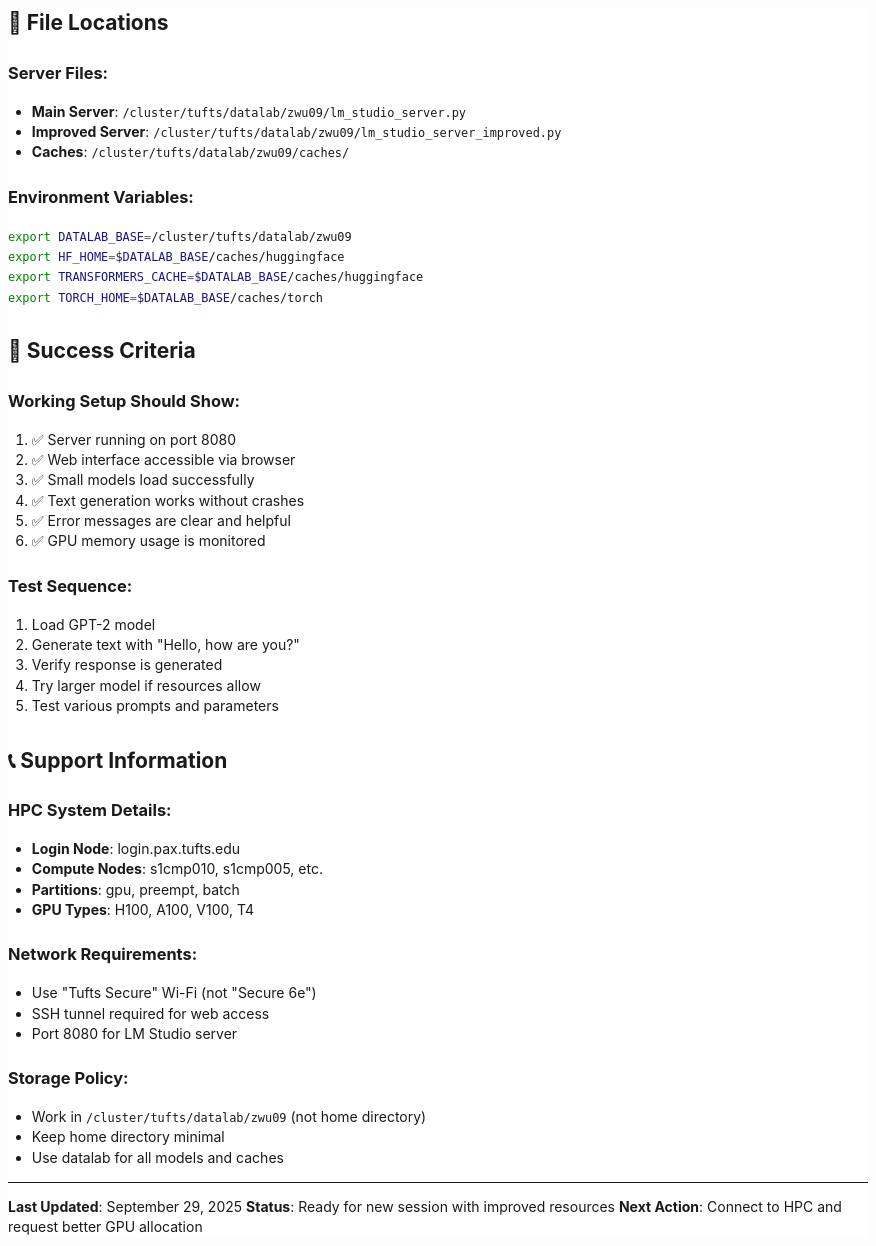 ## 📁 **File Locations**

### **Server Files:**
- **Main Server**: `/cluster/tufts/datalab/zwu09/lm_studio_server.py`
- **Improved Server**: `/cluster/tufts/datalab/zwu09/lm_studio_server_improved.py`
- **Caches**: `/cluster/tufts/datalab/zwu09/caches/`

### **Environment Variables:**
```bash
export DATALAB_BASE=/cluster/tufts/datalab/zwu09
export HF_HOME=$DATALAB_BASE/caches/huggingface
export TRANSFORMERS_CACHE=$DATALAB_BASE/caches/huggingface
export TORCH_HOME=$DATALAB_BASE/caches/torch
```

## 🎯 **Success Criteria**

### **Working Setup Should Show:**
1. ✅ Server running on port 8080
2. ✅ Web interface accessible via browser
3. ✅ Small models load successfully
4. ✅ Text generation works without crashes
5. ✅ Error messages are clear and helpful
6. ✅ GPU memory usage is monitored

### **Test Sequence:**
1. Load GPT-2 model
2. Generate text with "Hello, how are you?"
3. Verify response is generated
4. Try larger model if resources allow
5. Test various prompts and parameters

## 📞 **Support Information**

### **HPC System Details:**
- **Login Node**: login.pax.tufts.edu
- **Compute Nodes**: s1cmp010, s1cmp005, etc.
- **Partitions**: gpu, preempt, batch
- **GPU Types**: H100, A100, V100, T4

### **Network Requirements:**
- Use "Tufts Secure" Wi-Fi (not "Secure 6e")
- SSH tunnel required for web access
- Port 8080 for LM Studio server

### **Storage Policy:**
- Work in `/cluster/tufts/datalab/zwu09` (not home directory)
- Keep home directory minimal
- Use datalab for all models and caches

---

**Last Updated**: September 29, 2025
**Status**: Ready for new session with improved resources
**Next Action**: Connect to HPC and request better GPU allocation

